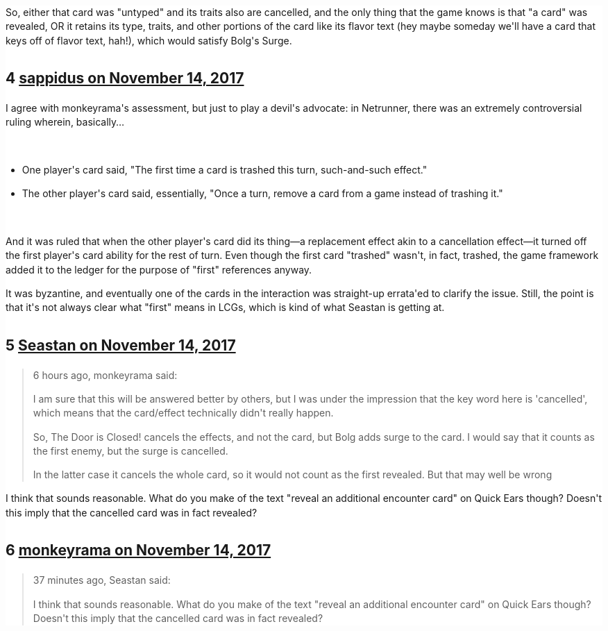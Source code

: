 So, either that card was "untyped" and its traits also are cancelled, and the only thing that the game knows is that "a card" was revealed, OR it retains its type, traits, and other portions of the card like its flavor text (hey maybe someday we'll have a card that keys off of flavor text, hah!), which would satisfy Bolg's Surge.

## 4 [sappidus on November 14, 2017](https://community.fantasyflightgames.com/topic/263184-bolg-and-quick-ears/?do=findComment&comment=3079089)

I agree with monkeyrama's assessment, but just to play a devil's advocate: in Netrunner, there was an extremely controversial ruling wherein, basically…

 

* One player's card said, "The first time a card is trashed this turn, such-and-such effect."

* The other player's card said, essentially, "Once a turn, remove a card from a game instead of trashing it."

 

And it was ruled that when the other player's card did its thing—a replacement effect akin to a cancellation effect—it turned off the first player's card ability for the rest of turn. Even though the first card "trashed" wasn't, in fact, trashed, the game framework added it to the ledger for the purpose of "first" references anyway.

It was byzantine, and eventually one of the cards in the interaction was straight-up errata'ed to clarify the issue. Still, the point is that it's not always clear what "first" means in LCGs, which is kind of what Seastan is getting at.

## 5 [Seastan on November 14, 2017](https://community.fantasyflightgames.com/topic/263184-bolg-and-quick-ears/?do=findComment&comment=3079156)

> 6 hours ago, monkeyrama said:
> 
> I am sure that this will be answered better by others, but I was under the impression that the key word here is 'cancelled', which means that the card/effect technically didn't really happen.
> 
> So, The Door is Closed! cancels the effects, and not the card, but Bolg adds surge to the card. I would say that it counts as the first enemy, but the surge is cancelled.
> 
> In the latter case it cancels the whole card, so it would not count as the first revealed. But that may well be wrong

I think that sounds reasonable. What do you make of the text "reveal an additional encounter card" on Quick Ears though? Doesn't this imply that the cancelled card was in fact revealed?

## 6 [monkeyrama on November 14, 2017](https://community.fantasyflightgames.com/topic/263184-bolg-and-quick-ears/?do=findComment&comment=3079245)

> 37 minutes ago, Seastan said:
> 
> I think that sounds reasonable. What do you make of the text "reveal an additional encounter card" on Quick Ears though? Doesn't this imply that the cancelled card was in fact revealed?
